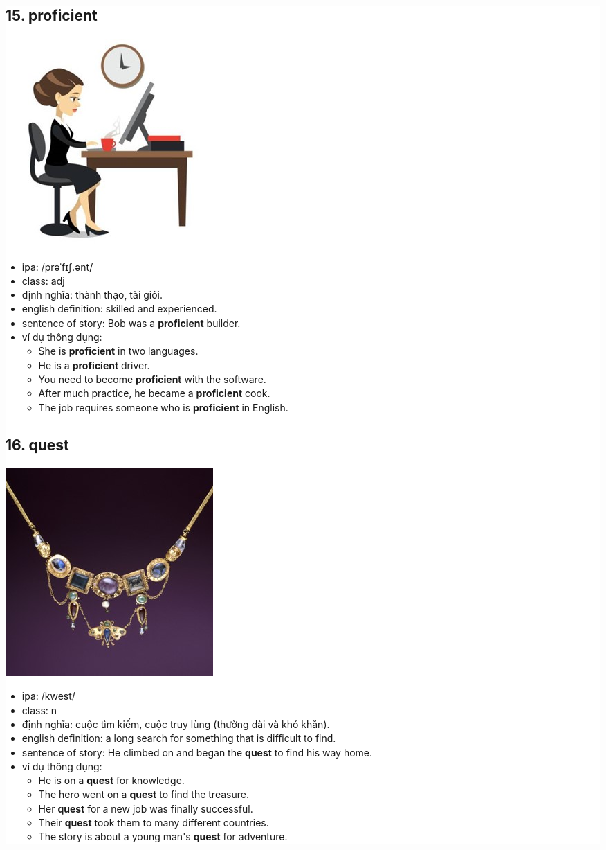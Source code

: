## 15. proficient
![proficient](eew-5-6/15.jpg)
- ipa: /prəˈfɪʃ.ənt/
- class: adj
- định nghĩa: thành thạo, tài giỏi.
- english definition: skilled and experienced.
- sentence of story: Bob was a **proficient** builder.
- ví dụ thông dụng:
  - She is **proficient** in two languages.
  - He is a **proficient** driver.
  - You need to become **proficient** with the software.
  - After much practice, he became a **proficient** cook.
  - The job requires someone who is **proficient** in English.

## 16. quest
![quest](eew-5-6/16.jpg)
- ipa: /kwest/
- class: n
- định nghĩa: cuộc tìm kiếm, cuộc truy lùng (thường dài và khó khăn).
- english definition: a long search for something that is difficult to find.
- sentence of story: He climbed on and began the **quest** to find his way home.
- ví dụ thông dụng:
  - He is on a **quest** for knowledge.
  - The hero went on a **quest** to find the treasure.
  - Her **quest** for a new job was finally successful.
  - Their **quest** took them to many different countries.
  - The story is about a young man's **quest** for adventure.
